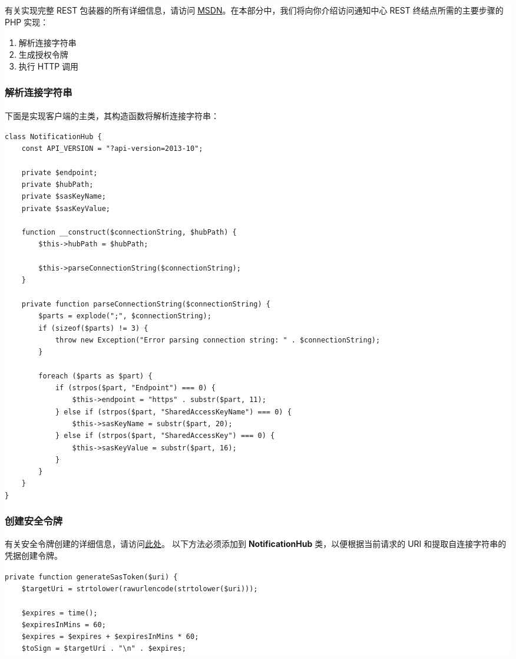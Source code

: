 有关实现完整 REST 包装器的所有详细信息，请访问 [MSDN](http://msdn.microsoft.com/zh-cn/library/dn530746.aspx)。在本部分中，我们将向你介绍访问通知中心 REST 终结点所需的主要步骤的 PHP 实现：

1. 解析连接字符串
2. 生成授权令牌
3. 执行 HTTP 调用

### 解析连接字符串

下面是实现客户端的主类，其构造函数将解析连接字符串：

	class NotificationHub {
		const API_VERSION = "?api-version=2013-10";
	
		private $endpoint;
		private $hubPath;
		private $sasKeyName;
		private $sasKeyValue;
	
		function __construct($connectionString, $hubPath) {
			$this->hubPath = $hubPath;
	
			$this->parseConnectionString($connectionString);
		}
	
		private function parseConnectionString($connectionString) {
			$parts = explode(";", $connectionString);
			if (sizeof($parts) != 3) {
				throw new Exception("Error parsing connection string: " . $connectionString);
			}
	
			foreach ($parts as $part) {
				if (strpos($part, "Endpoint") === 0) {
					$this->endpoint = "https" . substr($part, 11);
				} else if (strpos($part, "SharedAccessKeyName") === 0) {
					$this->sasKeyName = substr($part, 20);
				} else if (strpos($part, "SharedAccessKey") === 0) {
					$this->sasKeyValue = substr($part, 16);
				}
			}
		}
	}

### 创建安全令牌
有关安全令牌创建的详细信息，请访问[此处](http://msdn.microsoft.com/library/dn495627.aspx)。
以下方法必须添加到 **NotificationHub** 类，以便根据当前请求的 URI 和提取自连接字符串的凭据创建令牌。

	private function generateSasToken($uri) {
		$targetUri = strtolower(rawurlencode(strtolower($uri)));

		$expires = time();
		$expiresInMins = 60;
		$expires = $expires + $expiresInMins * 60;
		$toSign = $targetUri . "\n" . $expires;
